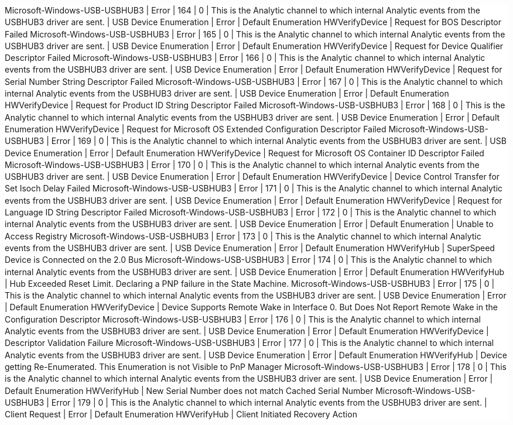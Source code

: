 Microsoft-Windows-USB-USBHUB3  |  Error        |  164       |  0        |  This is the Analytic channel to which internal Analytic events from the USBHUB3 driver are sent.  |  USB Device Enumeration                      |  Error        |  Default Enumeration HWVerifyDevice  |  Request for BOS Descriptor Failed
Microsoft-Windows-USB-USBHUB3  |  Error        |  165       |  0        |  This is the Analytic channel to which internal Analytic events from the USBHUB3 driver are sent.  |  USB Device Enumeration                      |  Error        |  Default Enumeration HWVerifyDevice  |  Request for Device Qualifier Descriptor Failed
Microsoft-Windows-USB-USBHUB3  |  Error        |  166       |  0        |  This is the Analytic channel to which internal Analytic events from the USBHUB3 driver are sent.  |  USB Device Enumeration                      |  Error        |  Default Enumeration HWVerifyDevice  |  Request for Serial Number String Descriptor Failed
Microsoft-Windows-USB-USBHUB3  |  Error        |  167       |  0        |  This is the Analytic channel to which internal Analytic events from the USBHUB3 driver are sent.  |  USB Device Enumeration                      |  Error        |  Default Enumeration HWVerifyDevice  |  Request for Product ID String Descriptor Failed
Microsoft-Windows-USB-USBHUB3  |  Error        |  168       |  0        |  This is the Analytic channel to which internal Analytic events from the USBHUB3 driver are sent.  |  USB Device Enumeration                      |  Error        |  Default Enumeration HWVerifyDevice  |  Request for Microsoft OS Extended Configuration Descriptor Failed
Microsoft-Windows-USB-USBHUB3  |  Error        |  169       |  0        |  This is the Analytic channel to which internal Analytic events from the USBHUB3 driver are sent.  |  USB Device Enumeration                      |  Error        |  Default Enumeration HWVerifyDevice  |  Request for Microsoft OS Container ID Descriptor Failed
Microsoft-Windows-USB-USBHUB3  |  Error        |  170       |  0        |  This is the Analytic channel to which internal Analytic events from the USBHUB3 driver are sent.  |  USB Device Enumeration                      |  Error        |  Default Enumeration HWVerifyDevice  |  Device Control Transfer for Set Isoch Delay Failed
Microsoft-Windows-USB-USBHUB3  |  Error        |  171       |  0        |  This is the Analytic channel to which internal Analytic events from the USBHUB3 driver are sent.  |  USB Device Enumeration                      |  Error        |  Default Enumeration HWVerifyDevice  |  Request for Language ID String Descriptor Failed
Microsoft-Windows-USB-USBHUB3  |  Error        |  172       |  0        |  This is the Analytic channel to which internal Analytic events from the USBHUB3 driver are sent.  |  USB Device Enumeration                      |  Error        |  Default Enumeration                 |  Unable to Access Registry
Microsoft-Windows-USB-USBHUB3  |  Error        |  173       |  0        |  This is the Analytic channel to which internal Analytic events from the USBHUB3 driver are sent.  |  USB Device Enumeration                      |  Error        |  Default Enumeration HWVerifyHub     |  SuperSpeed Device is Connected on the 2.0 Bus
Microsoft-Windows-USB-USBHUB3  |  Error        |  174       |  0        |  This is the Analytic channel to which internal Analytic events from the USBHUB3 driver are sent.  |  USB Device Enumeration                      |  Error        |  Default Enumeration HWVerifyHub     |  Hub Exceeded Reset Limit. Declaring a PNP failure in the State Machine.
Microsoft-Windows-USB-USBHUB3  |  Error        |  175       |  0        |  This is the Analytic channel to which internal Analytic events from the USBHUB3 driver are sent.  |  USB Device Enumeration                      |  Error        |  Default Enumeration HWVerifyDevice  |  Device Supports Remote Wake in Interface 0. But Does Not Report Remote Wake in the Configuration Descriptor
Microsoft-Windows-USB-USBHUB3  |  Error        |  176       |  0        |  This is the Analytic channel to which internal Analytic events from the USBHUB3 driver are sent.  |  USB Device Enumeration                      |  Error        |  Default Enumeration HWVerifyDevice  |  Descriptor Validation Failure
Microsoft-Windows-USB-USBHUB3  |  Error        |  177       |  0        |  This is the Analytic channel to which internal Analytic events from the USBHUB3 driver are sent.  |  USB Device Enumeration                      |  Error        |  Default Enumeration HWVerifyHub     |  Device getting Re-Enumerated. This Enumeration is not Visible to PnP Manager
Microsoft-Windows-USB-USBHUB3  |  Error        |  178       |  0        |  This is the Analytic channel to which internal Analytic events from the USBHUB3 driver are sent.  |  USB Device Enumeration                      |  Error        |  Default Enumeration HWVerifyHub     |  New Serial Number does not match Cached Serial Number
Microsoft-Windows-USB-USBHUB3  |  Error        |  179       |  0        |  This is the Analytic channel to which internal Analytic events from the USBHUB3 driver are sent.  |  Client Request                              |  Error        |  Default Enumeration HWVerifyHub     |  Client Initiated Recovery Action